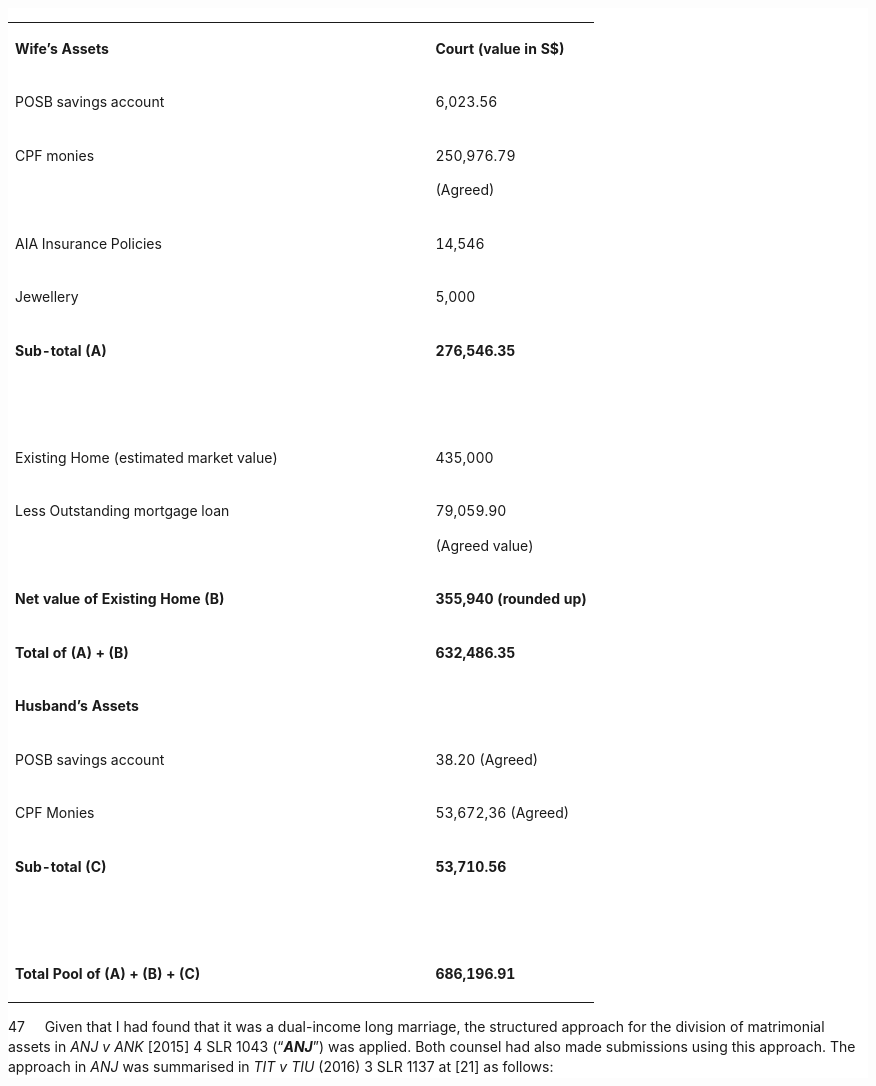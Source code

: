 <table align="left" cellpadding="0" cellspacing="0" class="Judg-2-tblr" frame="all" pgwide="1"><colgroup><col width="71.76%"> <col width="28.24%"> </colgroup><tbody><tr><td align="left" class="br" rowspan="1" valign="top"><p align="justify" class="Table-Para-1"><b>Wife’s Assets</b></p></td><td align="left" class="b" rowspan="1" valign="top"><p align="justify" class="Table-Para-1"><b>Court (value in S$)</b></p></td></tr><tr><td align="left" class="br" rowspan="1" valign="top"><p align="justify" class="Table-Para-1">POSB savings account</p></td><td align="left" class="b" rowspan="1" valign="top"><p align="justify" class="Table-Para-1">6,023.56</p></td></tr><tr><td align="left" class="br" rowspan="1" valign="top"><p align="justify" class="Table-Para-1">CPF monies</p></td><td align="left" class="b" rowspan="1" valign="top"><p align="justify" class="Table-Para-1">250,976.79</p><p align="justify" class="Table-Para-1">(Agreed)</p></td></tr><tr><td align="left" class="br" rowspan="1" valign="top"><p align="justify" class="Table-Para-1">AIA Insurance Policies</p></td><td align="left" class="b" rowspan="1" valign="top"><p align="justify" class="Table-Para-1">14,546</p></td></tr><tr><td align="left" class="br" rowspan="1" valign="top"><p align="justify" class="Table-Para-1">Jewellery</p></td><td align="left" class="b" rowspan="1" valign="top"><p align="justify" class="Table-Para-1">5,000</p></td></tr><tr><td align="left" class="br" rowspan="1" valign="top"><p align="justify" class="Table-Para-1"><b>Sub-total (A)</b></p></td><td align="left" class="b" rowspan="1" valign="top"><p align="justify" class="Table-Para-1"><b>276,546.35</b></p></td></tr><tr><td align="left" class="br" rowspan="1" valign="top"><p align="justify" class="Table-Para-1">&nbsp;</p></td><td align="left" class="b" rowspan="1" valign="top"><p align="justify" class="Table-Para-1">&nbsp;</p></td></tr><tr><td align="left" class="br" rowspan="1" valign="top"><p align="justify" class="Table-Para-1">Existing Home (estimated market value)</p></td><td align="left" class="b" rowspan="1" valign="top"><p align="justify" class="Table-Para-1">435,000</p></td></tr><tr><td align="left" class="br" rowspan="1" valign="top"><p align="justify" class="Table-Para-1">Less Outstanding mortgage loan</p></td><td align="left" class="b" rowspan="1" valign="top"><p align="justify" class="Table-Para-1">79,059.90</p><p align="justify" class="Table-Para-1">(Agreed value)</p></td></tr><tr><td align="left" class="br" rowspan="1" valign="top"><p align="justify" class="Table-Para-1"><b>Net value of Existing Home (B)</b></p></td><td align="left" class="b" rowspan="1" valign="top"><p align="justify" class="Table-Para-1"><b>355,940 (rounded up)</b></p></td></tr><tr><td align="left" class="br" rowspan="1" valign="top"><p align="justify" class="Table-Para-1"><b>Total of (A) + (B)</b></p></td><td align="left" class="b" rowspan="1" valign="top"><p align="justify" class="Table-Para-1"><b>632,486.35</b></p></td></tr><tr><td align="left" class="br" rowspan="1" valign="top"><p align="justify" class="Table-Para-1"><b>Husband’s Assets</b></p></td><td align="left" class="b" rowspan="1" valign="top"><p align="justify" class="Table-Para-1">&nbsp;</p></td></tr><tr><td align="left" class="br" rowspan="1" valign="top"><p align="justify" class="Table-Para-1">POSB savings account</p></td><td align="left" class="b" rowspan="1" valign="top"><p align="justify" class="Table-Para-1">38.20 (Agreed)</p></td></tr><tr><td align="left" class="br" rowspan="1" valign="top"><p align="justify" class="Table-Para-1">CPF Monies</p></td><td align="left" class="b" rowspan="1" valign="top"><p align="justify" class="Table-Para-1">53,672,36 (Agreed)</p></td></tr><tr><td align="left" class="br" rowspan="1" valign="top"><p align="justify" class="Table-Para-1"><b>Sub-total (C)</b></p></td><td align="left" class="b" rowspan="1" valign="top"><p align="justify" class="Table-Para-1"><b>53,710.56</b></p></td></tr><tr><td align="left" class="br" rowspan="1" valign="top"><p align="justify" class="Table-Para-1">&nbsp;</p></td><td align="left" class="b" rowspan="1" valign="top"><p align="justify" class="Table-Para-1">&nbsp;</p></td></tr><tr><td align="left" class="r" rowspan="1" valign="top"><p align="justify" class="Table-Para-1"><b>Total Pool of (A) + (B) + (C)</b></p></td><td align="left" class="" rowspan="1" valign="top"><p align="justify" class="Table-Para-1"><b>686,196.91</b></p></td></tr></tbody></table>

  
  

47     Given that I had found that it was a dual-income long marriage, the structured approach for the division of matrimonial assets in _ANJ v ANK_ <span class="citation">\[2015\] 4 SLR 1043</span> (“**_ANJ_**”) was applied. Both counsel had also made submissions using this approach. The approach in _ANJ_ was summarised in _TIT v TIU_ (2016) 3 SLR 1137 at \[21\] as follows:


[^1]: Husband’s third affidavit (4 April 2019)
[^2]: Wife’s third affidavit filed on 25 June 2019 (as ordered by the Court)
[^3]: Page 21 of the Notes of Proceedings on 12 July 2019.
[^4]: Paragraph 3 of the Wife’s supplementary submissions filed on 11 July 2019
[^5]: If the figure of $325,245.65 is used (being the CPF principal used as of July 2019 based on Wife’s Counsel’s submissions), then the ratio will be slightly higher at 88.6% in favour of the Wife based on her direct contributions of $651,792.